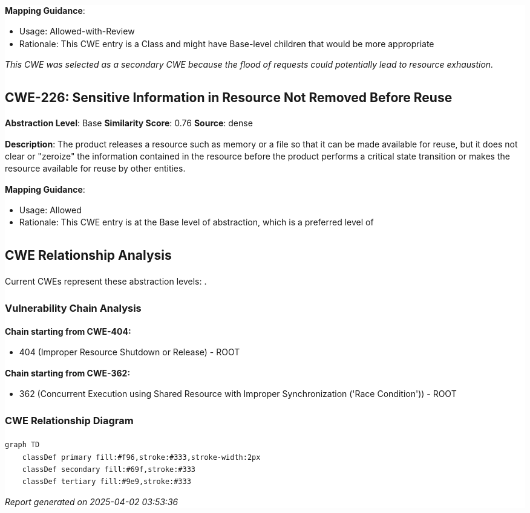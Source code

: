 **Mapping Guidance**:
- Usage: Allowed-with-Review
- Rationale: This CWE entry is a Class and might have Base-level children that would be more appropriate

*This CWE was selected as a secondary CWE because the flood of requests could potentially lead to resource exhaustion.*

## CWE-226: Sensitive Information in Resource Not Removed Before Reuse
**Abstraction Level**: Base
**Similarity Score**: 0.76
**Source**: dense

**Description**:
The product releases a resource such as memory or a file so that it can be made available for reuse, but it does not clear or "zeroize" the information contained in the resource before the product performs a critical state transition or makes the resource available for reuse by other entities.

**Mapping Guidance**:
- Usage: Allowed
- Rationale: This CWE entry is at the Base level of abstraction, which is a preferred level of


## CWE Relationship Analysis

Current CWEs represent these abstraction levels: .


### Vulnerability Chain Analysis

**Chain starting from CWE-404:**
- 404 (Improper Resource Shutdown or Release) - ROOT


**Chain starting from CWE-362:**
- 362 (Concurrent Execution using Shared Resource with Improper Synchronization ('Race Condition')) - ROOT



### CWE Relationship Diagram

```mermaid
graph TD
    classDef primary fill:#f96,stroke:#333,stroke-width:2px
    classDef secondary fill:#69f,stroke:#333
    classDef tertiary fill:#9e9,stroke:#333
```



*Report generated on 2025-04-02 03:53:36*
